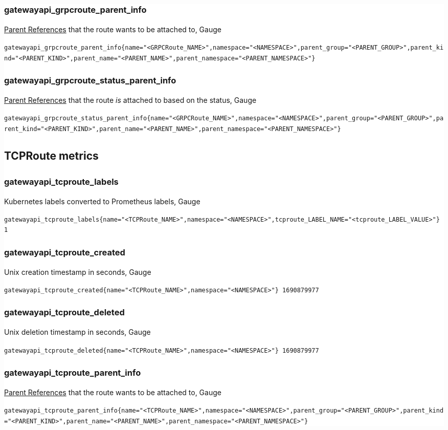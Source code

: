 ### gatewayapi_grpcroute_parent_info

[Parent References](https://gateway-api.sigs.k8s.io/references/spec/#gateway.networking.k8s.io/v1beta1.ParentReference) that the route wants to be attached to, Gauge

```promql
gatewayapi_grpcroute_parent_info{name="<GRPCRoute_NAME>",namespace="<NAMESPACE>",parent_group="<PARENT_GROUP>",parent_kind="<PARENT_KIND>",parent_name="<PARENT_NAME>",parent_namespace="<PARENT_NAMESPACE>"}
```

### gatewayapi_grpcroute_status_parent_info

[Parent References](https://gateway-api.sigs.k8s.io/references/spec/#gateway.networking.k8s.io/v1beta1.ParentReference) that the route *is* attached to based on the status, Gauge

```promql
gatewayapi_grpcroute_status_parent_info{name="<GRPCRoute_NAME>",namespace="<NAMESPACE>",parent_group="<PARENT_GROUP>",parent_kind="<PARENT_KIND>",parent_name="<PARENT_NAME>",parent_namespace="<PARENT_NAMESPACE>"}
```

## TCPRoute metrics

### gatewayapi_tcproute_labels

Kubernetes labels converted to Prometheus labels, Gauge

```promql
gatewayapi_tcproute_labels{name="<TCPRoute_NAME>",namespace="<NAMESPACE>",tcproute_LABEL_NAME="<tcproute_LABEL_VALUE>"} 1
```

### gatewayapi_tcproute_created

Unix creation timestamp in seconds, Gauge

```promql
gatewayapi_tcproute_created{name="<TCPRoute_NAME>",namespace="<NAMESPACE>"} 1690879977
```

### gatewayapi_tcproute_deleted

Unix deletion timestamp in seconds, Gauge

```promql
gatewayapi_tcproute_deleted{name="<TCPRoute_NAME>",namespace="<NAMESPACE>"} 1690879977
```

### gatewayapi_tcproute_parent_info

[Parent References](https://gateway-api.sigs.k8s.io/references/spec/#gateway.networking.k8s.io/v1beta1.ParentReference) that the route wants to be attached to, Gauge

```promql
gatewayapi_tcproute_parent_info{name="<TCPRoute_NAME>",namespace="<NAMESPACE>",parent_group="<PARENT_GROUP>",parent_kind="<PARENT_KIND>",parent_name="<PARENT_NAME>",parent_namespace="<PARENT_NAMESPACE>"}
```

